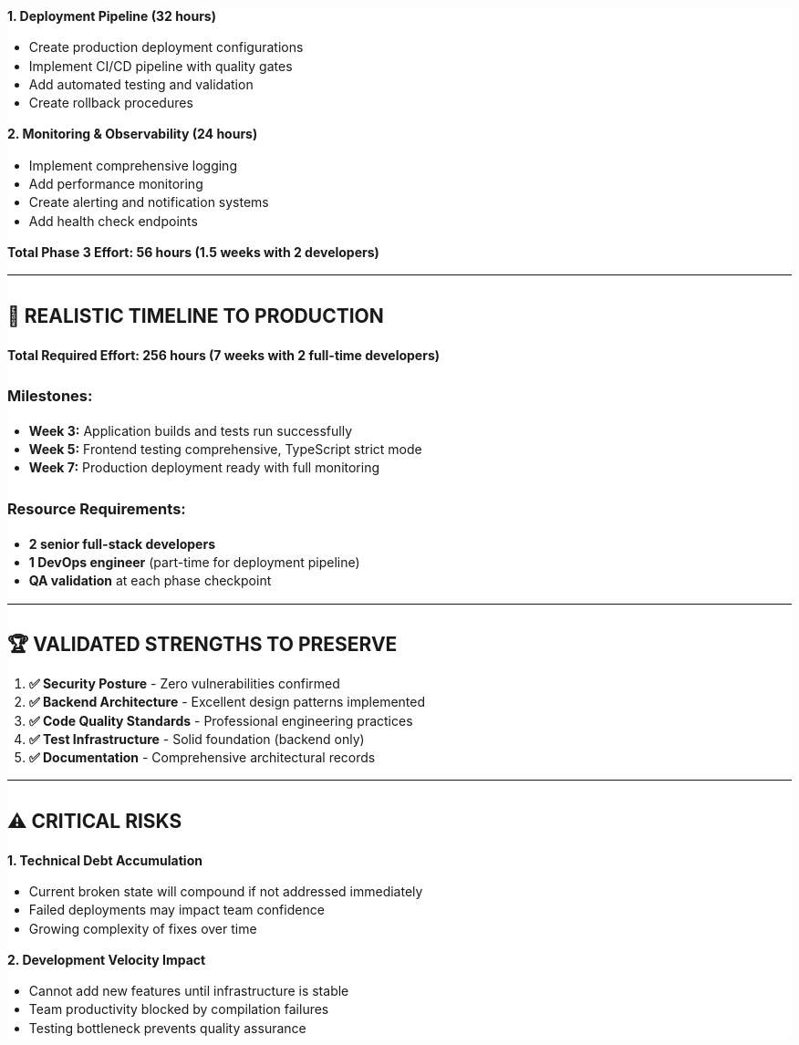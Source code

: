 **1. Deployment Pipeline (32 hours)**
- Create production deployment configurations
- Implement CI/CD pipeline with quality gates
- Add automated testing and validation
- Create rollback procedures

**2. Monitoring & Observability (24 hours)**
- Implement comprehensive logging
- Add performance monitoring
- Create alerting and notification systems
- Add health check endpoints

**Total Phase 3 Effort: 56 hours (1.5 weeks with 2 developers)**

---

## 🎯 **REALISTIC TIMELINE TO PRODUCTION**

**Total Required Effort: 256 hours (7 weeks with 2 full-time developers)**

### **Milestones:**
- **Week 3:** Application builds and tests run successfully
- **Week 5:** Frontend testing comprehensive, TypeScript strict mode
- **Week 7:** Production deployment ready with full monitoring

### **Resource Requirements:**
- **2 senior full-stack developers**
- **1 DevOps engineer** (part-time for deployment pipeline)
- **QA validation** at each phase checkpoint

---

## 🏆 **VALIDATED STRENGTHS TO PRESERVE**

1. **✅ Security Posture** - Zero vulnerabilities confirmed
2. **✅ Backend Architecture** - Excellent design patterns implemented
3. **✅ Code Quality Standards** - Professional engineering practices
4. **✅ Test Infrastructure** - Solid foundation (backend only)
5. **✅ Documentation** - Comprehensive architectural records

---

## ⚠️ **CRITICAL RISKS**

**1. Technical Debt Accumulation**
- Current broken state will compound if not addressed immediately
- Failed deployments may impact team confidence
- Growing complexity of fixes over time

**2. Development Velocity Impact**
- Cannot add new features until infrastructure is stable
- Team productivity blocked by compilation failures
- Testing bottleneck prevents quality assurance
